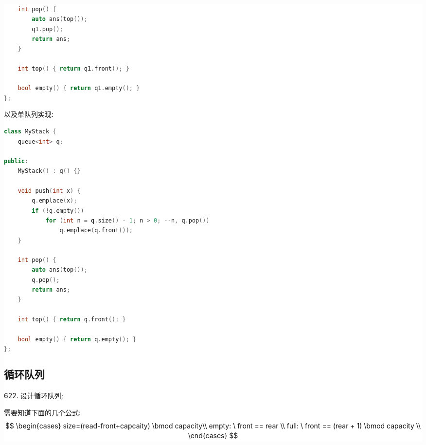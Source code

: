 ```cpp
    int pop() {
        auto ans(top());
        q1.pop();
        return ans;
    }

    int top() { return q1.front(); }

    bool empty() { return q1.empty(); }
};
```

以及单队列实现: 

```cpp
class MyStack {
    queue<int> q;

public:
    MyStack() : q() {}

    void push(int x) {
        q.emplace(x);
        if (!q.empty())
            for (int n = q.size() - 1; n > 0; --n, q.pop())
                q.emplace(q.front());
    }

    int pop() {
        auto ans(top());
        q.pop();
        return ans;
    }

    int top() { return q.front(); }

    bool empty() { return q.empty(); }
};
```



## 循环队列

[622. 设计循环队列](https://leetcode.cn/problems/design-circular-queue/);

需要知道下面的几个公式:
$$
\begin{cases}
size=(read-front+capcaity) \bmod capacity\\
empty: \ front == rear \\
full: \ front == (rear + 1) \bmod capacity \\
\end{cases}
$$
